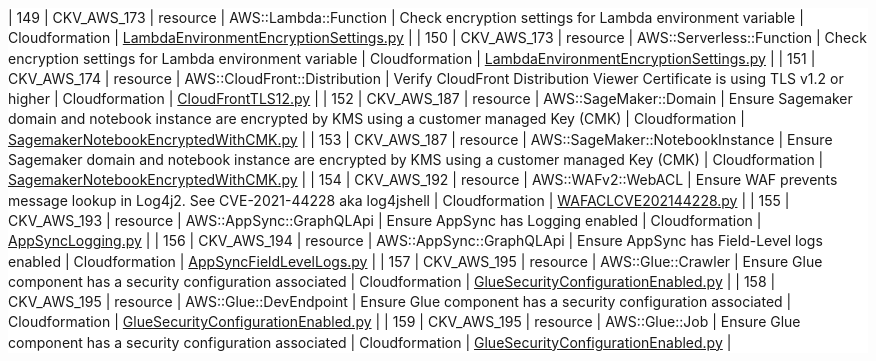 |  149 | CKV_AWS_173 | resource | AWS::Lambda::Function                                            | Check encryption settings for Lambda environment variable                                                                                                                                                | Cloudformation | [LambdaEnvironmentEncryptionSettings.py](https://github.com/bridgecrewio/checkov/blob/main/checkov/cloudformation/checks/resource/aws/LambdaEnvironmentEncryptionSettings.py)                                         |
|  150 | CKV_AWS_173 | resource | AWS::Serverless::Function                                        | Check encryption settings for Lambda environment variable                                                                                                                                                | Cloudformation | [LambdaEnvironmentEncryptionSettings.py](https://github.com/bridgecrewio/checkov/blob/main/checkov/cloudformation/checks/resource/aws/LambdaEnvironmentEncryptionSettings.py)                                         |
|  151 | CKV_AWS_174 | resource | AWS::CloudFront::Distribution                                    | Verify CloudFront Distribution Viewer Certificate is using TLS v1.2 or higher                                                                                                                            | Cloudformation | [CloudFrontTLS12.py](https://github.com/bridgecrewio/checkov/blob/main/checkov/cloudformation/checks/resource/aws/CloudFrontTLS12.py)                                                                                 |
|  152 | CKV_AWS_187 | resource | AWS::SageMaker::Domain                                           | Ensure Sagemaker domain and notebook instance are encrypted by KMS using a customer managed Key (CMK)                                                                                                    | Cloudformation | [SagemakerNotebookEncryptedWithCMK.py](https://github.com/bridgecrewio/checkov/blob/main/checkov/cloudformation/checks/resource/aws/SagemakerNotebookEncryptedWithCMK.py)                                             |
|  153 | CKV_AWS_187 | resource | AWS::SageMaker::NotebookInstance                                 | Ensure Sagemaker domain and notebook instance are encrypted by KMS using a customer managed Key (CMK)                                                                                                    | Cloudformation | [SagemakerNotebookEncryptedWithCMK.py](https://github.com/bridgecrewio/checkov/blob/main/checkov/cloudformation/checks/resource/aws/SagemakerNotebookEncryptedWithCMK.py)                                             |
|  154 | CKV_AWS_192 | resource | AWS::WAFv2::WebACL                                               | Ensure WAF prevents message lookup in Log4j2. See CVE-2021-44228 aka log4jshell                                                                                                                          | Cloudformation | [WAFACLCVE202144228.py](https://github.com/bridgecrewio/checkov/blob/main/checkov/cloudformation/checks/resource/aws/WAFACLCVE202144228.py)                                                                           |
|  155 | CKV_AWS_193 | resource | AWS::AppSync::GraphQLApi                                         | Ensure AppSync has Logging enabled                                                                                                                                                                       | Cloudformation | [AppSyncLogging.py](https://github.com/bridgecrewio/checkov/blob/main/checkov/cloudformation/checks/resource/aws/AppSyncLogging.py)                                                                                   |
|  156 | CKV_AWS_194 | resource | AWS::AppSync::GraphQLApi                                         | Ensure AppSync has Field-Level logs enabled                                                                                                                                                              | Cloudformation | [AppSyncFieldLevelLogs.py](https://github.com/bridgecrewio/checkov/blob/main/checkov/cloudformation/checks/resource/aws/AppSyncFieldLevelLogs.py)                                                                     |
|  157 | CKV_AWS_195 | resource | AWS::Glue::Crawler                                               | Ensure Glue component has a security configuration associated                                                                                                                                            | Cloudformation | [GlueSecurityConfigurationEnabled.py](https://github.com/bridgecrewio/checkov/blob/main/checkov/cloudformation/checks/resource/aws/GlueSecurityConfigurationEnabled.py)                                               |
|  158 | CKV_AWS_195 | resource | AWS::Glue::DevEndpoint                                           | Ensure Glue component has a security configuration associated                                                                                                                                            | Cloudformation | [GlueSecurityConfigurationEnabled.py](https://github.com/bridgecrewio/checkov/blob/main/checkov/cloudformation/checks/resource/aws/GlueSecurityConfigurationEnabled.py)                                               |
|  159 | CKV_AWS_195 | resource | AWS::Glue::Job                                                   | Ensure Glue component has a security configuration associated                                                                                                                                            | Cloudformation | [GlueSecurityConfigurationEnabled.py](https://github.com/bridgecrewio/checkov/blob/main/checkov/cloudformation/checks/resource/aws/GlueSecurityConfigurationEnabled.py)                                               |